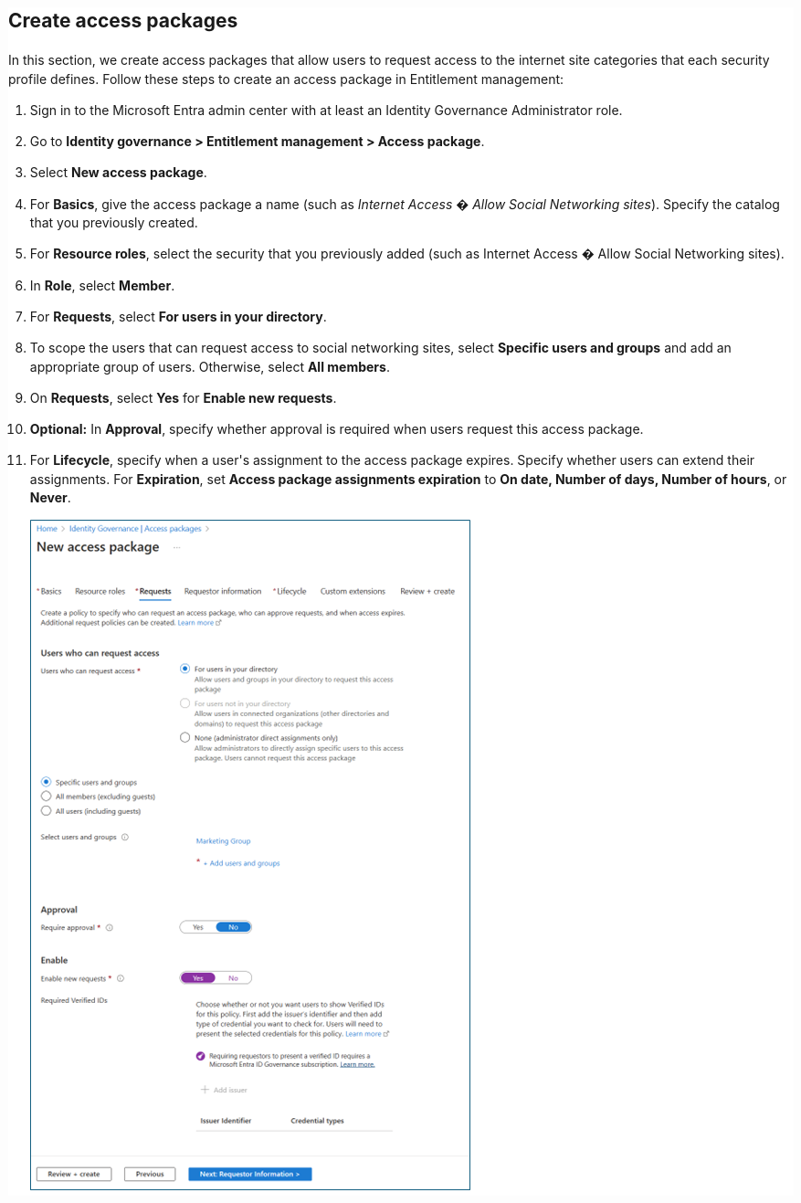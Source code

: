 ## Create access packages
In this section, we create access packages that allow users to request access to the internet site categories that each security profile defines. Follow these steps to create an access package in Entitlement management:

1.	Sign in to the Microsoft Entra admin center with at least an Identity Governance Administrator role.
2.	Go to **Identity governance > Entitlement management > Access package**.
3.	Select **New access package**.
4.	For **Basics**, give the access package a name (such as *Internet Access � Allow Social Networking sites*). Specify the catalog that you previously created.
5.	For **Resource roles**, select the security that you previously added (such as Internet Access � Allow Social Networking sites).
6.	In **Role**, select **Member**.
7.	For **Requests**, select **For users in your directory**.
8.	To scope the users that can request access to social networking sites, select **Specific users and groups** and add an appropriate group of users. Otherwise, select **All members**.
9.	On **Requests**, select **Yes** for **Enable new requests**.
10.	**Optional:** In **Approval**, specify whether approval is required when users request this access package.
11.	For **Lifecycle**, specify when a user's assignment to the access package expires. Specify whether users can extend their assignments. For **Expiration**, set **Access package assignments expiration** to **On date, Number of days, Number of hours**, or **Never**.

    ![imagen 23](../images/IA-23.png)
